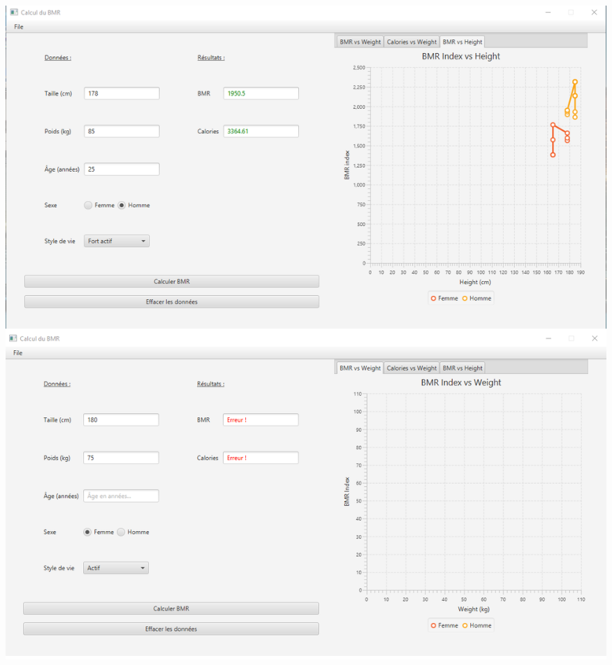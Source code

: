 ![Calcul normal - Indice BMR en fonction de la taille](/Java/Screens/BMRv3-NormalBmrVsHeight.png)
![Données manquantes](/Java/Screens/BMRv3-MissingData.png)